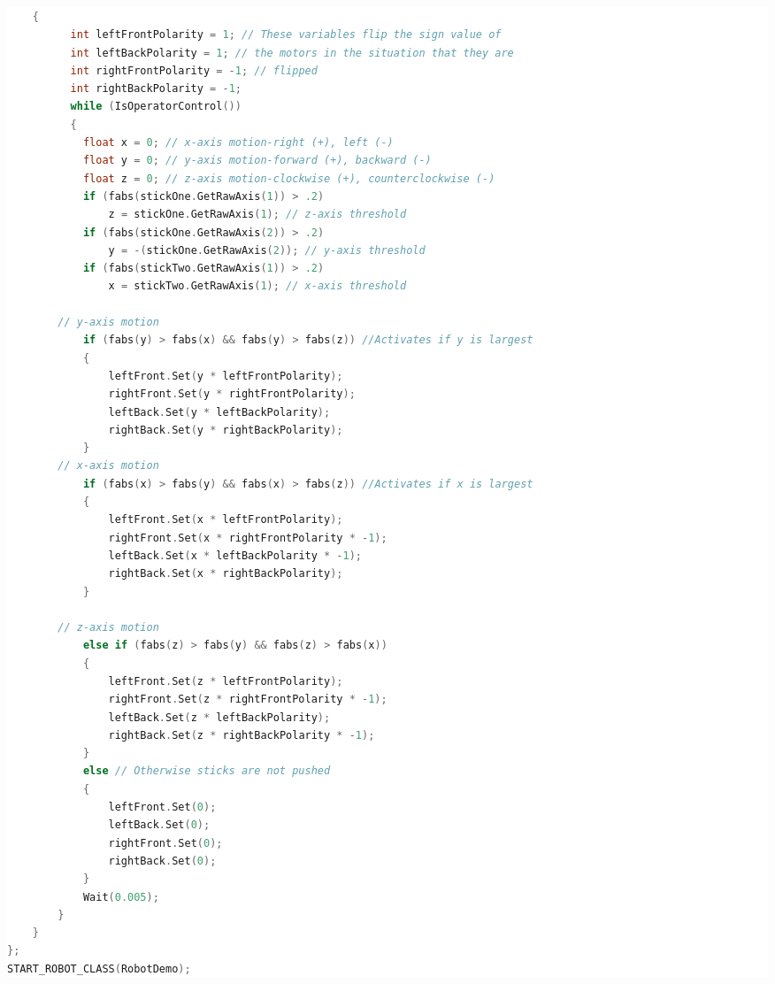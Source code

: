 ```c++
    {
    	  int leftFrontPolarity = 1; // These variables flip the sign value of
    	  int leftBackPolarity = 1; // the motors in the situation that they are
    	  int rightFrontPolarity = -1; // flipped
    	  int rightBackPolarity = -1;
    	  while (IsOperatorControl())
    	  {
            float x = 0; // x-axis motion-right (+), left (-)
            float y = 0; // y-axis motion-forward (+), backward (-)
            float z = 0; // z-axis motion-clockwise (+), counterclockwise (-)
            if (fabs(stickOne.GetRawAxis(1)) > .2)
				z = stickOne.GetRawAxis(1); // z-axis threshold
            if (fabs(stickOne.GetRawAxis(2)) > .2)
				y = -(stickOne.GetRawAxis(2)); // y-axis threshold
            if (fabs(stickTwo.GetRawAxis(1)) > .2)
				x = stickTwo.GetRawAxis(1); // x-axis threshold

		// y-axis motion
            if (fabs(y) > fabs(x) && fabs(y) > fabs(z)) //Activates if y is largest
			{
				leftFront.Set(y * leftFrontPolarity);
				rightFront.Set(y * rightFrontPolarity);
            	leftBack.Set(y * leftBackPolarity);
            	rightBack.Set(y * rightBackPolarity);
			}
		// x-axis motion
            if (fabs(x) > fabs(y) && fabs(x) > fabs(z)) //Activates if x is largest
			{
				leftFront.Set(x * leftFrontPolarity);
				rightFront.Set(x * rightFrontPolarity * -1);
            	leftBack.Set(x * leftBackPolarity * -1);
            	rightBack.Set(x * rightBackPolarity);
			}

        // z-axis motion
	        else if (fabs(z) > fabs(y) && fabs(z) > fabs(x))
            {
                leftFront.Set(z * leftFrontPolarity);
                rightFront.Set(z * rightFrontPolarity * -1);
           	    leftBack.Set(z * leftBackPolarity);
                rightBack.Set(z * rightBackPolarity * -1);
            }
            else // Otherwise sticks are not pushed
            {
                leftFront.Set(0);
            	leftBack.Set(0);
                rightFront.Set(0);
        	    rightBack.Set(0);
            }
            Wait(0.005);
        }
    }
};
START_ROBOT_CLASS(RobotDemo);
```
